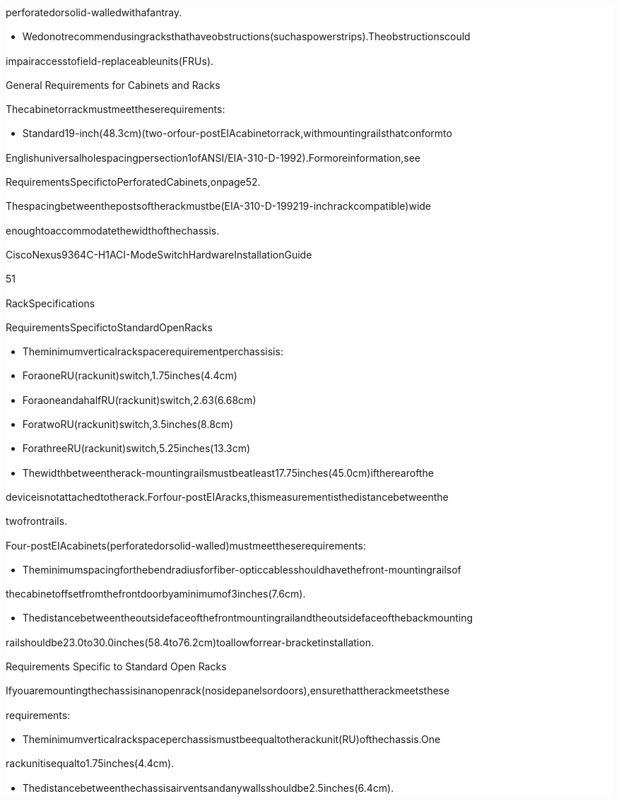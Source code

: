 perforatedorsolid-walledwithafantray.

* Wedonotrecommendusingracksthathaveobstructions(suchaspowerstrips).Theobstructionscould

impairaccesstofield-replaceableunits(FRUs).

General Requirements for Cabinets and Racks

Thecabinetorrackmustmeettheserequirements:

* Standard19-inch(48.3cm)(two-orfour-postEIAcabinetorrack,withmountingrailsthatconformto

Englishuniversalholespacingpersection1ofANSI/EIA-310-D-1992).Formoreinformation,see

RequirementsSpecifictoPerforatedCabinets,onpage52.

Thespacingbetweenthepostsoftherackmustbe(EIA-310-D-199219-inchrackcompatible)wide

enoughtoaccommodatethewidthofthechassis.

CiscoNexus9364C-H1ACI-ModeSwitchHardwareInstallationGuide

51

RackSpecifications

RequirementsSpecifictoStandardOpenRacks

* Theminimumverticalrackspacerequirementperchassisis:

* ForaoneRU(rackunit)switch,1.75inches(4.4cm)

* ForaoneandahalfRU(rackunit)switch,2.63(6.68cm)

* ForatwoRU(rackunit)switch,3.5inches(8.8cm)

* ForathreeRU(rackunit)switch,5.25inches(13.3cm)

* Thewidthbetweentherack-mountingrailsmustbeatleast17.75inches(45.0cm)iftherearofthe

deviceisnotattachedtotherack.Forfour-postEIAracks,thismeasurementisthedistancebetweenthe

twofrontrails.

Four-postEIAcabinets(perforatedorsolid-walled)mustmeettheserequirements:

* Theminimumspacingforthebendradiusforfiber-opticcablesshouldhavethefront-mountingrailsof

thecabinetoffsetfromthefrontdoorbyaminimumof3inches(7.6cm).

* Thedistancebetweentheoutsidefaceofthefrontmountingrailandtheoutsidefaceofthebackmounting

railshouldbe23.0to30.0inches(58.4to76.2cm)toallowforrear-bracketinstallation.

Requirements Specific to Standard Open Racks

Ifyouaremountingthechassisinanopenrack(nosidepanelsordoors),ensurethattherackmeetsthese

requirements:

* Theminimumverticalrackspaceperchassismustbeequaltotherackunit(RU)ofthechassis.One

rackunitisequalto1.75inches(4.4cm).

* Thedistancebetweenthechassisairventsandanywallsshouldbe2.5inches(6.4cm).

